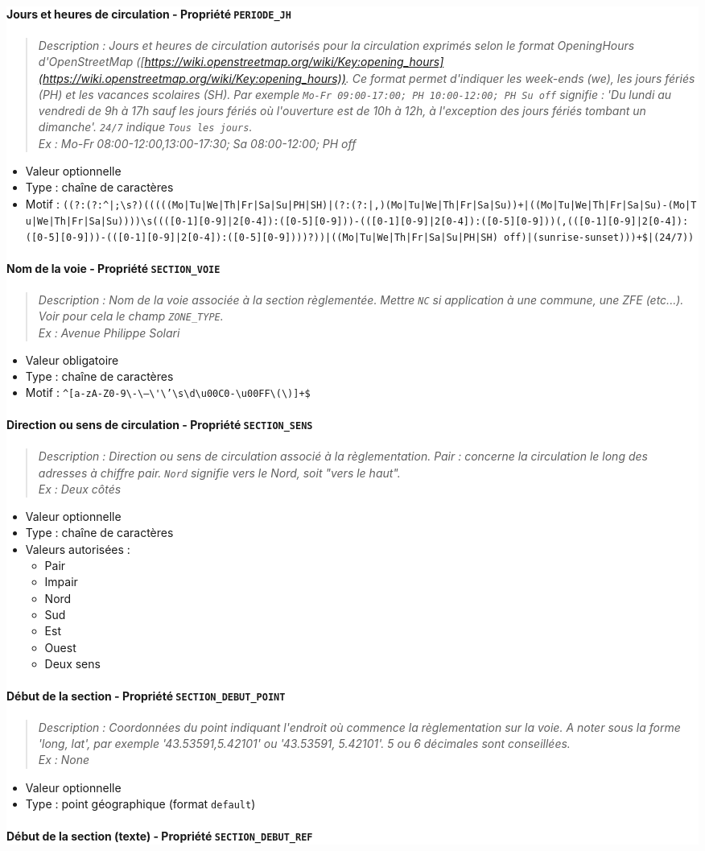 #### Jours et heures de circulation - Propriété `PERIODE_JH`

> *Description : Jours et heures de circulation autorisés pour la circulation exprimés selon le format OpeningHours d'OpenStreetMap ([https://wiki.openstreetmap.org/wiki/Key:opening_hours](https://wiki.openstreetmap.org/wiki/Key:opening_hours)). Ce format permet d'indiquer les week-ends (we), les jours fériés (PH) et les vacances scolaires (SH). Par exemple `Mo-Fr 09:00-17:00; PH 10:00-12:00; PH Su off` signifie : 'Du lundi au vendredi de 9h à 17h sauf les jours fériés où l'ouverture est de 10h à 12h, à l'exception des jours fériés tombant un dimanche'. `24/7` indique `Tous les jours`.<br/>Ex : Mo-Fr 08:00-12:00,13:00-17:30; Sa 08:00-12:00; PH off*
- Valeur optionnelle
- Type : chaîne de caractères
- Motif : `((?:(?:^|;\s?)(((((Mo|Tu|We|Th|Fr|Sa|Su|PH|SH)|(?:(?:|,)(Mo|Tu|We|Th|Fr|Sa|Su))+|((Mo|Tu|We|Th|Fr|Sa|Su)-(Mo|Tu|We|Th|Fr|Sa|Su))))\s((([0-1][0-9]|2[0-4]):([0-5][0-9]))-(([0-1][0-9]|2[0-4]):([0-5][0-9]))(,(([0-1][0-9]|2[0-4]):([0-5][0-9]))-(([0-1][0-9]|2[0-4]):([0-5][0-9])))?))|((Mo|Tu|We|Th|Fr|Sa|Su|PH|SH) off)|(sunrise-sunset)))+$|(24/7))`

#### Nom de la voie - Propriété `SECTION_VOIE`

> *Description : Nom de la voie associée à la section règlementée. Mettre `NC` si application à une commune, une ZFE (etc...). Voir pour cela le champ `ZONE_TYPE`.<br/>Ex : Avenue Philippe Solari*
- Valeur obligatoire
- Type : chaîne de caractères
- Motif : `^[a-zA-Z0-9\-\–\'\’\s\d\u00C0-\u00FF\(\)]+$`

#### Direction ou sens de circulation - Propriété `SECTION_SENS`

> *Description : Direction ou sens de circulation associé à la règlementation. Pair : concerne la circulation le long des adresses à chiffre pair. `Nord` signifie vers le Nord, soit "vers le haut".<br/>Ex : Deux côtés*
- Valeur optionnelle
- Type : chaîne de caractères
- Valeurs autorisées : 
    - Pair
    - Impair
    - Nord
    - Sud
    - Est
    - Ouest
    - Deux sens

#### Début de la section - Propriété `SECTION_DEBUT_POINT`

> *Description : Coordonnées du point indiquant l'endroit où commence la règlementation sur la voie. A noter sous la forme 'long, lat', par exemple '43.53591,5.42101' ou '43.53591, 5.42101'. 5 ou 6 décimales sont conseillées.<br/>Ex : None*
- Valeur optionnelle
- Type : point géographique (format `default`)

#### Début de la section (texte) - Propriété `SECTION_DEBUT_REF`
